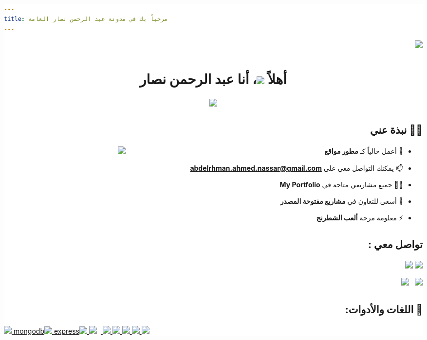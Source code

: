 ```yaml
---
title: مرحباً بك في مدونة عبد الرحمن نصار العامة
---
```


<div dir="rtl">

<a href="#"><img width="100%" height="auto" src="https://i.imgur.com/iXuL1HG.png" height="175px"/></a>

<h1 align="center">أهلاً <img src="https://media.giphy.com/media/hvRJCLFzcasrR4ia7z/giphy.gif" width="28">، أنا عبد الرحمن نصار</h1>
<p align="center">
  <a href="https://github.com/DenverCoder1/readme-typing-svg"><img src="https://readme-typing-svg.herokuapp.com/?lines=مطور%20مواقع;أتعلم%20دائماً%20أشياء%20جديدة&font=Fira%20Code&center=true&width=440&height=45&color=fff&vCenter=true&size=22"></a>
</p>

## 🙋‍♂️ نبذة عني

<img width="250" align="left"  src="https://c.tenor.com/_DOBjnGspYAAAAAM/code-coding.gif">

- 🌱 أعمل حالياً كـ **مطور مواقع**

- 📫 يمكنك التواصل معي على **abdelrhman.ahmed.nassar@gmail.com**

- 👨‍💻 جميع مشاريعي متاحة في **[My Portfolio](https://abdelrahman-nassar.netlify.app)**

- 👯 أسعى للتعاون في **مشاريع مفتوحة المصدر**

- ⚡ معلومة مرحة **ألعب الشطرنج**

## تواصل معي :

<p align="left">

<a href="https://linkedin.com/in/abdelrahman-ahmed-nassar" target="_blank"><img src="https://img.shields.io/badge/Abdelrahman%20Nassar-0077B5?style=for-the-badge&logo=Linkedin&logoColor=white"/></a>
<a href="https://t.me/abdelrahman_ahmed_nassar" target="_blank"><img src="https://img.shields.io/badge/Abdelahman%20Nassar-0077B5?style=for-the-badge&logo=Telegram&logoColor=white"/></a>

</p>

<p>
  <a href="https://abdelrahman-ahmed-nassar.github.io/cv/cv.pdf">
    <img src="https://img.shields.io/badge/My CV-005520?style=flat-square&logo=googledrive&logoColor=white" style="height:32px; object-fit:contain;"/></a> &nbsp;
  <a href="https://abdelrahman-nassar.netlify.app/">
    <img src="https://img.shields.io/badge/My Portfolio-003580?style=flat-square&logo=linkfire&logoColor=white" style="height:32px; object-fit:contain;"/></a>
</p>

## 🚀 اللغات والأدوات:

<p align="left"> 
  <a href="https://www.w3.org/html/" target="_blank"> <img src="https://img.icons8.com/color/48/000000/html-5.png"/> </a> 
  <a href="https://www.w3schools.com/css/" target="_blank"> <img src="https://img.icons8.com/color/48/000000/css3.png"/> </a>
  <a href="https://developer.mozilla.org/en-US/docs/Web/JavaScript" target="_blank"> <img src="https://img.icons8.com/color/48/000000/javascript.png"/> </a> 
  <a href="https://reactjs.org/" target="_blank"> <img src="https://img.icons8.com/color/48/000000/react-native.png"/> </a>
  <a href="https://redux.js.org" target="_blank"> <img src="https://img.icons8.com/color/48/000000/redux.png"/> </a>
  <a style="padding-right:8px;" href="https://nodejs.org" target="_blank"> <img src="https://img.icons8.com/color/48/000000/nodejs.png"/> </a> 
  <a href="https://expressjs.com" target="_blank"> <img src="https://raw.githubusercontent.com/devicons/devicon/master/icons/express/express-original-wordmark.svg" alt="express" width="40" height="40"/> </a>
  <a href="https://www.mongodb.com/" target="_blank"> <img src="https://raw.githubusercontent.com/devicons/devicon/master/icons/mongodb/mongodb-original-wordmark.svg" alt="mongodb" width="48" height="48"/> </a> 
      <a href="https://www.python.org" target="_blank"> <img src="https://img.icons8.com/color/48/000000/python.png"/> </a> 